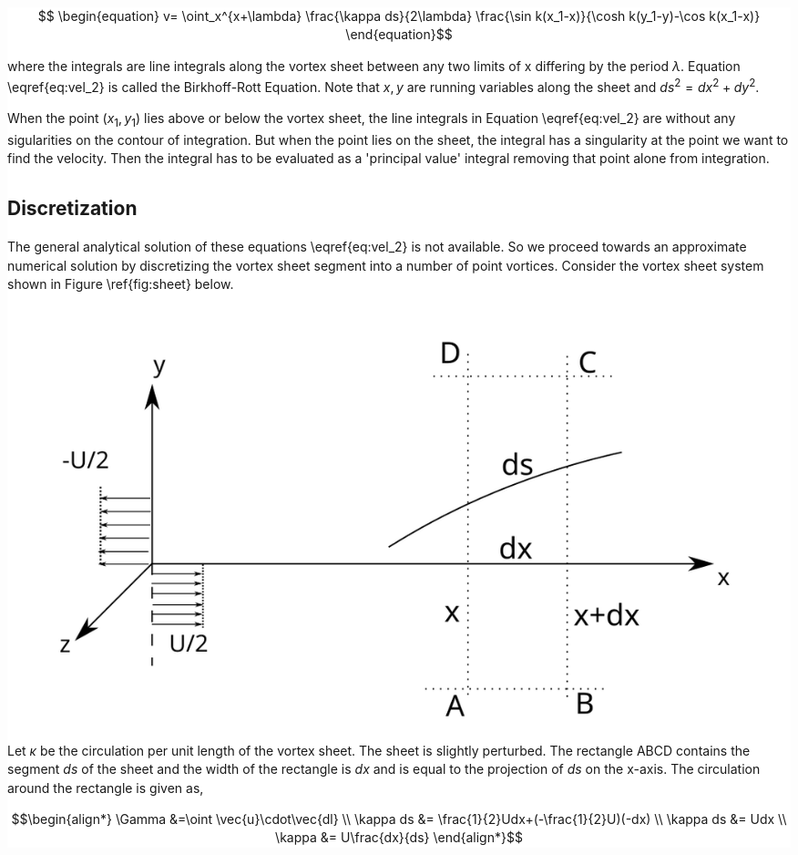 $$ \begin{equation}
v= \oint_x^{x+\lambda} \frac{\kappa ds}{2\lambda} \frac{\sin k(x_1-x)}{\cosh k(y_1-y)-\cos k(x_1-x)}
\end{equation}$$

where the integrals are line integrals along the vortex sheet between any two limits of x differing by the period $\lambda$. Equation \eqref{eq:vel_2} is called the Birkhoff-Rott Equation. Note that $x,y$ are running variables along the sheet and $ds^2=dx^2+dy^2$.

When the point $(x_1,y_1)$ lies above or below the vortex sheet, the line integrals in Equation \eqref{eq:vel_2} are without any sigularities on the contour of integration. But when the point lies on the sheet, the integral has a singularity at the point we want to find the velocity. Then the integral has to be evaluated as a 'principal value' integral removing that point alone from integration. 


## Discretization
The general analytical solution of these equations \eqref{eq:vel_2} is not available. So we proceed towards an approximate numerical solution by discretizing the vortex sheet segment into a number of point vortices. Consider the vortex sheet system shown in Figure \ref{fig:sheet} below. 

![Vortex sheet](https://github.com/flow-physics/vortex_sheet_evolution/blob/master/img/BR_vortex_sheet.svg)

Let $\kappa$ be the circulation per unit length of the vortex sheet. The sheet is slightly perturbed. The rectangle ABCD contains the segment $ds$ of the sheet and the width of the rectangle is $dx$ and is equal to the projection of $ds$ on the x-axis. The circulation around the rectangle is given as,

$$\begin{align*}
\Gamma &=\oint \vec{u}\cdot\vec{dl} \\
\kappa ds &= \frac{1}{2}Udx+(-\frac{1}{2}U)(-dx) \\
\kappa ds &= Udx \\
\kappa &= U\frac{dx}{ds}
\end{align*}$$
